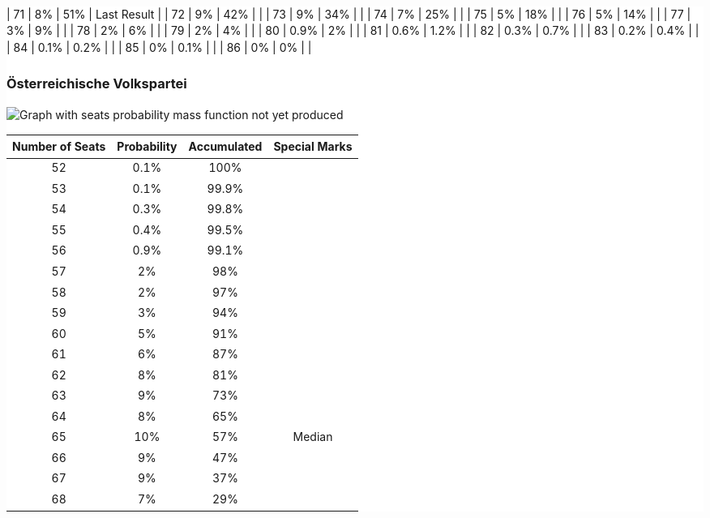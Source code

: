 | 71 | 8% | 51% | Last Result |
| 72 | 9% | 42% |  |
| 73 | 9% | 34% |  |
| 74 | 7% | 25% |  |
| 75 | 5% | 18% |  |
| 76 | 5% | 14% |  |
| 77 | 3% | 9% |  |
| 78 | 2% | 6% |  |
| 79 | 2% | 4% |  |
| 80 | 0.9% | 2% |  |
| 81 | 0.6% | 1.2% |  |
| 82 | 0.3% | 0.7% |  |
| 83 | 0.2% | 0.4% |  |
| 84 | 0.1% | 0.2% |  |
| 85 | 0% | 0.1% |  |
| 86 | 0% | 0% |  |

### Österreichische Volkspartei

![Graph with seats probability mass function not yet produced](2021-08-05-ResearchAffairs-coalitions-seats-pmf-övp.png "Seats Probability Mass Function")

| Number of Seats | Probability | Accumulated | Special Marks |
|:---------------:|:-----------:|:-----------:|:-------------:|
| 52 | 0.1% | 100% |  |
| 53 | 0.1% | 99.9% |  |
| 54 | 0.3% | 99.8% |  |
| 55 | 0.4% | 99.5% |  |
| 56 | 0.9% | 99.1% |  |
| 57 | 2% | 98% |  |
| 58 | 2% | 97% |  |
| 59 | 3% | 94% |  |
| 60 | 5% | 91% |  |
| 61 | 6% | 87% |  |
| 62 | 8% | 81% |  |
| 63 | 9% | 73% |  |
| 64 | 8% | 65% |  |
| 65 | 10% | 57% | Median |
| 66 | 9% | 47% |  |
| 67 | 9% | 37% |  |
| 68 | 7% | 29% |  |